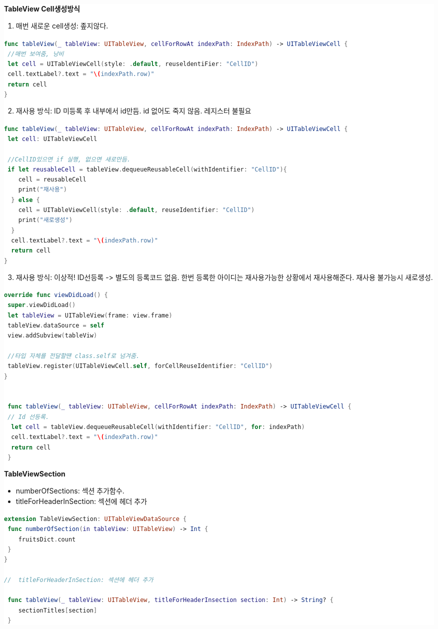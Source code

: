 **TableView  Cell생성방식**
1. 매번 새로운 cell생성: 좊지않다.
```swift
func tableView(_ tableView: UITableView, cellForRowAt indexPath: IndexPath) -> UITableViewCell {
 //매번 보여줌, 낭비
 let cell = UITableViewCell(style: .default, reuseldentiFier: "CellID")
 cell.textLabel?.text = "\(indexPath.row)"
 return cell
}
```

2. 재사용 방식: ID 미등록 후 내부에서 id만듬. id 없어도 죽지 않음. 레지스터 불필요
```swift
func tableView(_ tableView: UITableView, cellForRowAt indexPath: IndexPath) -> UITableViewCell {
 let cell: UITableViewCell

 //CellID있으면 if 실행, 없으면 새로만듬.
 if let reusableCell = tableView.dequeueReusableCell(withIdentifier: "CellID"){
	cell = reusableCell
	print("재사용")
  } else {
	cell = UITableViewCell(style: .default, reuseIdentifier: "CellID")
	print("새로생성")
  }
  cell.textLabel?.text = "\(indexPath.row)"
  return cell
}
```

3. 재사용 방식: 이상적! ID선등록 -> 별도의 등록코드 없음. 한번 등록한 아이디는 재사용가능한 상황에서 재사용해준다. 재사용 불가능시 새로생성.
```swift
override func viewDidLoad() {
 super.viewDidLoad()
 let tableView = UITableView(frame: view.frame)
 tableView.dataSource = self
 view.addSubview(tableViw)

 //타입 자체를 전달할떈 class.self로 넘겨줌.
 tableView.register(UITableViewCell.self, forCellReuseIdentifier: "CellID")
}


 func tableView(_ tableView: UITableView, cellForRowAt indexPath: IndexPath) -> UITableViewCell {
 // Id 선등록.
  let cell = tableView.dequeueReusableCell(withIdentifier: "CellID", for: indexPath)
  cell.textLabel?.text = "\(indexPath.row)"
  return cell
 }

```

**TableViewSection**
- numberOfSections: 섹션 추가함수.
- titleForHeaderInSection: 섹션에 헤더 추가
```swift
extension TableViewSection: UITableViewDataSource {
 func numberOfSection(in tableView: UITableView) -> Int {
	fruitsDict.count
 }
}

//  titleForHeaderInSection: 섹션에 헤더 추가

 func tableView(_ tableView: UITableView, titleForHeaderInsection section: Int) -> String? {
	sectionTitles[section]
 }
```